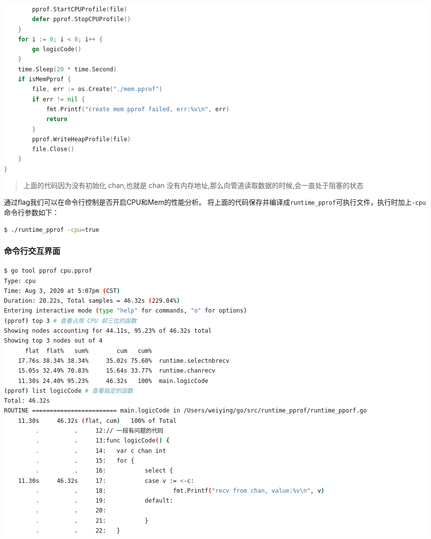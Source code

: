 ```go
		pprof.StartCPUProfile(file)
		defer pprof.StopCPUProfile()
	}
	for i := 0; i < 8; i++ {
		go logicCode()
	}
	time.Sleep(20 * time.Second)
	if isMemPprof {
		file, err := os.Create("./mem.pprof")
		if err != nil {
			fmt.Printf("create mem pprof failed, err:%v\n", err)
			return
		}
		pprof.WriteHeapProfile(file)
		file.Close()
	}
}
```

> 上面的代码因为没有初始化 chan,也就是 chan 没有内存地址,那么向管道读取数据的时候,会一直处于阻塞的状态

通过flag我们可以在命令行控制是否开启CPU和Mem的性能分析。 将上面的代码保存并编译成`runtime_pprof`可执行文件，执行时加上`-cpu`命令行参数如下：

```bash
$ ./runtime_pprof -cpu=true
```

### 命令行交互界面
```bash
$ go tool pprof cpu.pprof 
Type: cpu
Time: Aug 3, 2020 at 5:07pm (CST)
Duration: 20.22s, Total samples = 46.32s (229.04%)
Entering interactive mode (type "help" for commands, "o" for options)
(pprof) top 3 # 查看占用 CPU 前三位的函数
Showing nodes accounting for 44.11s, 95.23% of 46.32s total
Showing top 3 nodes out of 4
      flat  flat%   sum%        cum   cum%
    17.76s 38.34% 38.34%     35.02s 75.60%  runtime.selectnbrecv
    15.05s 32.49% 70.83%     15.64s 33.77%  runtime.chanrecv
    11.30s 24.40% 95.23%     46.32s   100%  main.logicCode
(pprof) list logicCode # 查看指定的函数
Total: 46.32s
ROUTINE ======================== main.logicCode in /Users/weiying/go/src/runtime_pprof/runtime_pporf.go
    11.30s     46.32s (flat, cum)   100% of Total
         .          .     12:// 一段有问题的代码
         .          .     13:func logicCode() {
         .          .     14:   var c chan int
         .          .     15:   for {
         .          .     16:           select {
    11.30s     46.32s     17:           case v := <-c:
         .          .     18:                   fmt.Printf("recv from chan, value:%v\n", v)
         .          .     19:           default:
         .          .     20:
         .          .     21:           }
         .          .     22:   }
```

